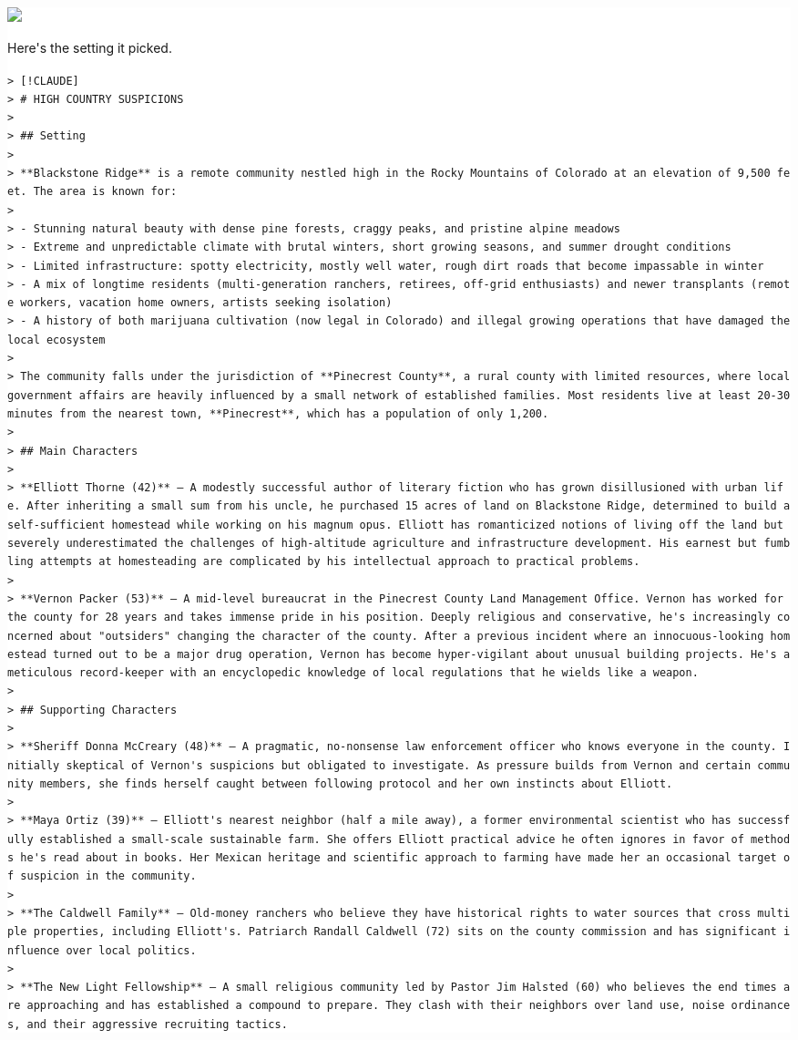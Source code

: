 ![]({{site.baseurl}}/images/vibe/1.png)

Here's the setting it picked.


```
> [!CLAUDE]
> # HIGH COUNTRY SUSPICIONS
> 
> ## Setting
> 
> **Blackstone Ridge** is a remote community nestled high in the Rocky Mountains of Colorado at an elevation of 9,500 feet. The area is known for:
> 
> - Stunning natural beauty with dense pine forests, craggy peaks, and pristine alpine meadows
> - Extreme and unpredictable climate with brutal winters, short growing seasons, and summer drought conditions
> - Limited infrastructure: spotty electricity, mostly well water, rough dirt roads that become impassable in winter
> - A mix of longtime residents (multi-generation ranchers, retirees, off-grid enthusiasts) and newer transplants (remote workers, vacation home owners, artists seeking isolation)
> - A history of both marijuana cultivation (now legal in Colorado) and illegal growing operations that have damaged the local ecosystem
> 
> The community falls under the jurisdiction of **Pinecrest County**, a rural county with limited resources, where local government affairs are heavily influenced by a small network of established families. Most residents live at least 20-30 minutes from the nearest town, **Pinecrest**, which has a population of only 1,200.
> 
> ## Main Characters
> 
> **Elliott Thorne (42)** – A modestly successful author of literary fiction who has grown disillusioned with urban life. After inheriting a small sum from his uncle, he purchased 15 acres of land on Blackstone Ridge, determined to build a self-sufficient homestead while working on his magnum opus. Elliott has romanticized notions of living off the land but severely underestimated the challenges of high-altitude agriculture and infrastructure development. His earnest but fumbling attempts at homesteading are complicated by his intellectual approach to practical problems.
> 
> **Vernon Packer (53)** – A mid-level bureaucrat in the Pinecrest County Land Management Office. Vernon has worked for the county for 28 years and takes immense pride in his position. Deeply religious and conservative, he's increasingly concerned about "outsiders" changing the character of the county. After a previous incident where an innocuous-looking homestead turned out to be a major drug operation, Vernon has become hyper-vigilant about unusual building projects. He's a meticulous record-keeper with an encyclopedic knowledge of local regulations that he wields like a weapon.
> 
> ## Supporting Characters
> 
> **Sheriff Donna McCreary (48)** – A pragmatic, no-nonsense law enforcement officer who knows everyone in the county. Initially skeptical of Vernon's suspicions but obligated to investigate. As pressure builds from Vernon and certain community members, she finds herself caught between following protocol and her own instincts about Elliott.
> 
> **Maya Ortiz (39)** – Elliott's nearest neighbor (half a mile away), a former environmental scientist who has successfully established a small-scale sustainable farm. She offers Elliott practical advice he often ignores in favor of methods he's read about in books. Her Mexican heritage and scientific approach to farming have made her an occasional target of suspicion in the community.
> 
> **The Caldwell Family** – Old-money ranchers who believe they have historical rights to water sources that cross multiple properties, including Elliott's. Patriarch Randall Caldwell (72) sits on the county commission and has significant influence over local politics.
> 
> **The New Light Fellowship** – A small religious community led by Pastor Jim Halsted (60) who believes the end times are approaching and has established a compound to prepare. They clash with their neighbors over land use, noise ordinances, and their aggressive recruiting tactics.
```